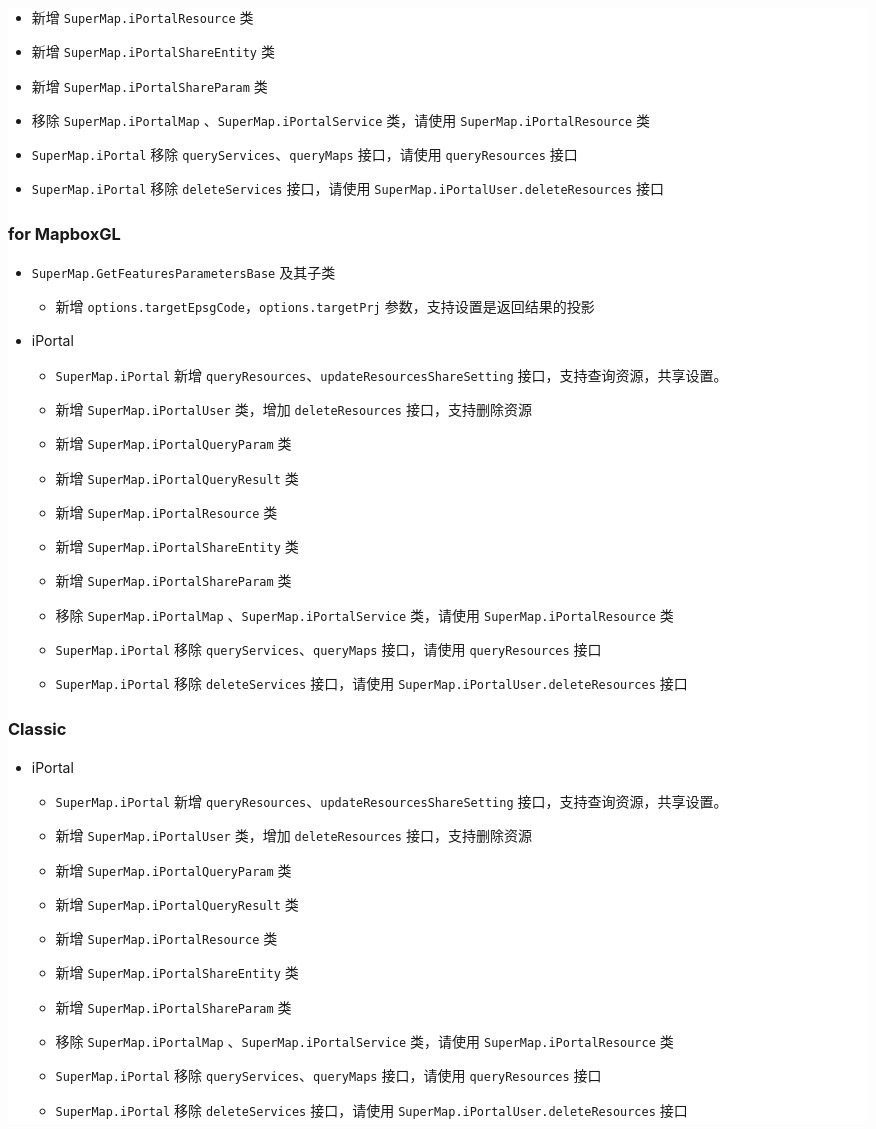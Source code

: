   - 新增 `SuperMap.iPortalResource` 类

  - 新增 `SuperMap.iPortalShareEntity` 类

  - 新增 `SuperMap.iPortalShareParam` 类

  - 移除 `SuperMap.iPortalMap` 、`SuperMap.iPortalService` 类，请使用 `SuperMap.iPortalResource` 类

  - `SuperMap.iPortal` 移除 `queryServices`、`queryMaps` 接口，请使用 `queryResources` 接口

  - `SuperMap.iPortal` 移除 `deleteServices` 接口，请使用 `SuperMap.iPortalUser.deleteResources` 接口

### for MapboxGL

- `SuperMap.GetFeaturesParametersBase` 及其子类

  - 新增 `options.targetEpsgCode`，`options.targetPrj` 参数，支持设置是返回结果的投影

- iPortal

  - `SuperMap.iPortal` 新增 `queryResources`、`updateResourcesShareSetting` 接口，支持查询资源，共享设置。

  - 新增 `SuperMap.iPortalUser` 类，增加 `deleteResources` 接口，支持删除资源

  - 新增 `SuperMap.iPortalQueryParam` 类

  - 新增 `SuperMap.iPortalQueryResult` 类

  - 新增 `SuperMap.iPortalResource` 类

  - 新增 `SuperMap.iPortalShareEntity` 类

  - 新增 `SuperMap.iPortalShareParam` 类

  - 移除 `SuperMap.iPortalMap` 、`SuperMap.iPortalService` 类，请使用 `SuperMap.iPortalResource` 类

  - `SuperMap.iPortal` 移除 `queryServices`、`queryMaps` 接口，请使用 `queryResources` 接口

  - `SuperMap.iPortal` 移除 `deleteServices` 接口，请使用 `SuperMap.iPortalUser.deleteResources` 接口

### Classic

- iPortal

  - `SuperMap.iPortal` 新增 `queryResources`、`updateResourcesShareSetting` 接口，支持查询资源，共享设置。

  - 新增 `SuperMap.iPortalUser` 类，增加 `deleteResources` 接口，支持删除资源

  - 新增 `SuperMap.iPortalQueryParam` 类

  - 新增 `SuperMap.iPortalQueryResult` 类

  - 新增 `SuperMap.iPortalResource` 类

  - 新增 `SuperMap.iPortalShareEntity` 类

  - 新增 `SuperMap.iPortalShareParam` 类

  - 移除 `SuperMap.iPortalMap` 、`SuperMap.iPortalService` 类，请使用 `SuperMap.iPortalResource` 类

  - `SuperMap.iPortal` 移除 `queryServices`、`queryMaps` 接口，请使用 `queryResources` 接口

  - `SuperMap.iPortal` 移除 `deleteServices` 接口，请使用 `SuperMap.iPortalUser.deleteResources` 接口
